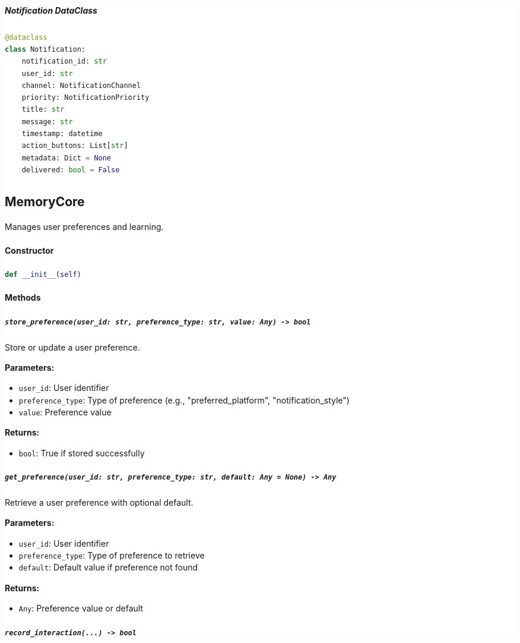 ##### Notification DataClass

```python
@dataclass
class Notification:
    notification_id: str
    user_id: str
    channel: NotificationChannel
    priority: NotificationPriority
    title: str
    message: str
    timestamp: datetime
    action_buttons: List[str]
    metadata: Dict = None
    delivered: bool = False
```

## MemoryCore

Manages user preferences and learning.

#### Constructor

```python
def __init__(self)
```

#### Methods

##### `store_preference(user_id: str, preference_type: str, value: Any) -> bool`

Store or update a user preference.

**Parameters:**
- `user_id`: User identifier
- `preference_type`: Type of preference (e.g., "preferred_platform", "notification_style")
- `value`: Preference value

**Returns:**
- `bool`: True if stored successfully

##### `get_preference(user_id: str, preference_type: str, default: Any = None) -> Any`

Retrieve a user preference with optional default.

**Parameters:**
- `user_id`: User identifier
- `preference_type`: Type of preference to retrieve
- `default`: Default value if preference not found

**Returns:**
- `Any`: Preference value or default

##### `record_interaction(...) -> bool`

